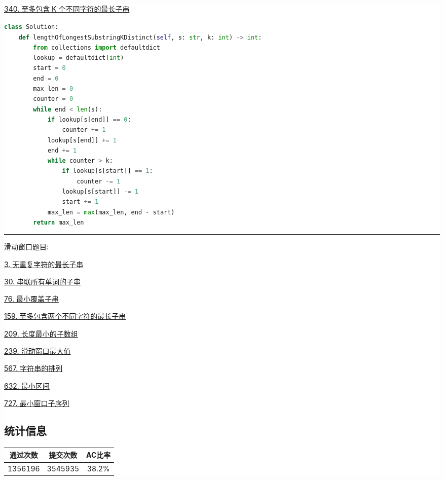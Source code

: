  [340. 至多包含 K 个不同字符的最长子串](https://leetcode-cn.com/problems/longest-substring-with-at-most-k-distinct-characters/)

```python
class Solution:
    def lengthOfLongestSubstringKDistinct(self, s: str, k: int) -> int:
        from collections import defaultdict
        lookup = defaultdict(int)
        start = 0
        end = 0
        max_len = 0
        counter = 0
        while end < len(s):
            if lookup[s[end]] == 0:
                counter += 1
            lookup[s[end]] += 1
            end += 1
            while counter > k:
                if lookup[s[start]] == 1:
                    counter -= 1
                lookup[s[start]] -= 1
                start += 1
            max_len = max(max_len, end - start)
        return max_len
```

-------------
滑动窗口题目:

[3. 无重复字符的最长子串](https://leetcode-cn.com/problems/longest-substring-without-repeating-characters/)

 [30. 串联所有单词的子串](https://leetcode-cn.com/problems/substring-with-concatenation-of-all-words/)

 [76. 最小覆盖子串](https://leetcode-cn.com/problems/minimum-window-substring/)

[159. 至多包含两个不同字符的最长子串](https://leetcode-cn.com/problems/longest-substring-with-at-most-two-distinct-characters/)

 [209. 长度最小的子数组](https://leetcode-cn.com/problems/minimum-size-subarray-sum/)

[239. 滑动窗口最大值](https://leetcode-cn.com/problems/sliding-window-maximum/)

[567. 字符串的排列](https://leetcode-cn.com/problems/permutation-in-string/)

 [632. 最小区间](https://leetcode-cn.com/problems/smallest-range/)

 [727. 最小窗口子序列](https://leetcode-cn.com/problems/minimum-window-subsequence/)









## 统计信息
| 通过次数 | 提交次数 | AC比率 |
| :------: | :------: | :------: |
|    1356196    |    3545935    |   38.2%   |
